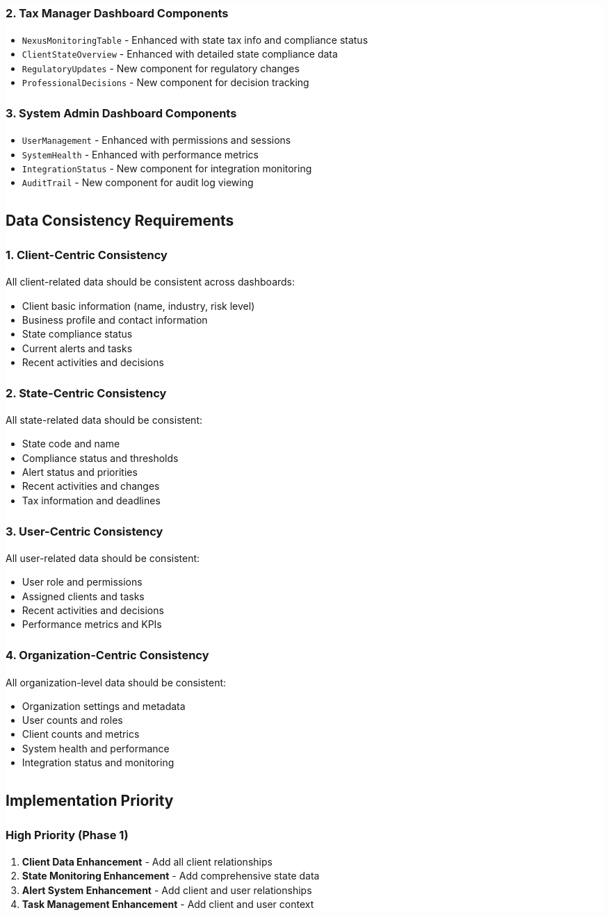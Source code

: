 ### 2. **Tax Manager Dashboard Components**
- `NexusMonitoringTable` - Enhanced with state tax info and compliance status
- `ClientStateOverview` - Enhanced with detailed state compliance data
- `RegulatoryUpdates` - New component for regulatory changes
- `ProfessionalDecisions` - New component for decision tracking

### 3. **System Admin Dashboard Components**
- `UserManagement` - Enhanced with permissions and sessions
- `SystemHealth` - Enhanced with performance metrics
- `IntegrationStatus` - New component for integration monitoring
- `AuditTrail` - New component for audit log viewing

## Data Consistency Requirements

### 1. **Client-Centric Consistency**
All client-related data should be consistent across dashboards:
- Client basic information (name, industry, risk level)
- Business profile and contact information
- State compliance status
- Current alerts and tasks
- Recent activities and decisions

### 2. **State-Centric Consistency**
All state-related data should be consistent:
- State code and name
- Compliance status and thresholds
- Alert status and priorities
- Recent activities and changes
- Tax information and deadlines

### 3. **User-Centric Consistency**
All user-related data should be consistent:
- User role and permissions
- Assigned clients and tasks
- Recent activities and decisions
- Performance metrics and KPIs

### 4. **Organization-Centric Consistency**
All organization-level data should be consistent:
- Organization settings and metadata
- User counts and roles
- Client counts and metrics
- System health and performance
- Integration status and monitoring

## Implementation Priority

### High Priority (Phase 1)
1. **Client Data Enhancement** - Add all client relationships
2. **State Monitoring Enhancement** - Add comprehensive state data
3. **Alert System Enhancement** - Add client and user relationships
4. **Task Management Enhancement** - Add client and user context
